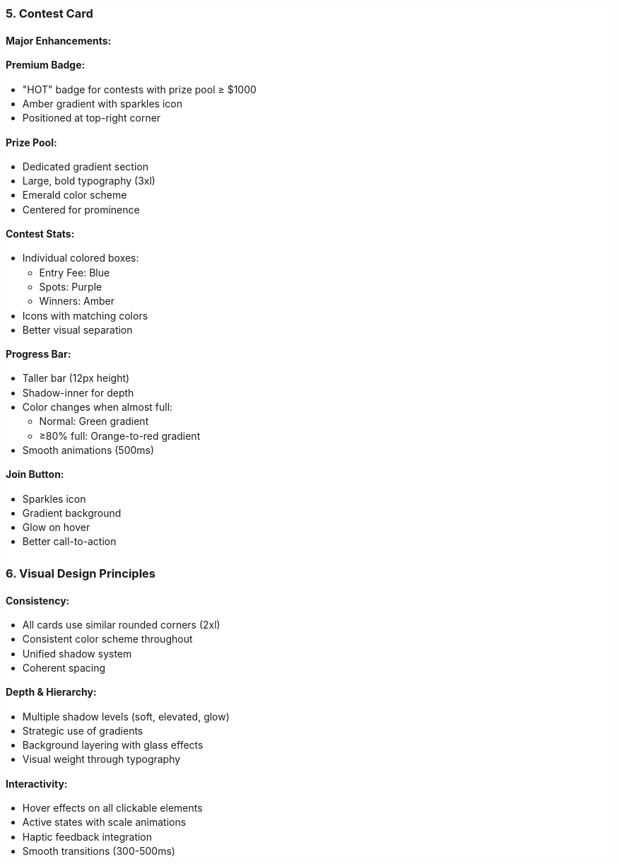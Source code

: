 ### 5. Contest Card

**Major Enhancements:**

**Premium Badge:**
- "HOT" badge for contests with prize pool ≥ $1000
- Amber gradient with sparkles icon
- Positioned at top-right corner

**Prize Pool:**
- Dedicated gradient section
- Large, bold typography (3xl)
- Emerald color scheme
- Centered for prominence

**Contest Stats:**
- Individual colored boxes:
  - Entry Fee: Blue
  - Spots: Purple
  - Winners: Amber
- Icons with matching colors
- Better visual separation

**Progress Bar:**
- Taller bar (12px height)
- Shadow-inner for depth
- Color changes when almost full:
  - Normal: Green gradient
  - ≥80% full: Orange-to-red gradient
- Smooth animations (500ms)

**Join Button:**
- Sparkles icon
- Gradient background
- Glow on hover
- Better call-to-action

### 6. Visual Design Principles

**Consistency:**
- All cards use similar rounded corners (2xl)
- Consistent color scheme throughout
- Unified shadow system
- Coherent spacing

**Depth & Hierarchy:**
- Multiple shadow levels (soft, elevated, glow)
- Strategic use of gradients
- Background layering with glass effects
- Visual weight through typography

**Interactivity:**
- Hover effects on all clickable elements
- Active states with scale animations
- Haptic feedback integration
- Smooth transitions (300-500ms)
